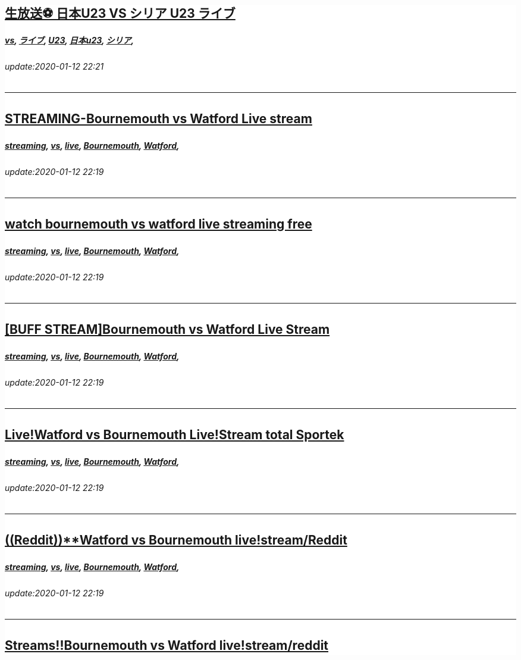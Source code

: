 ## [生放送⚽ 日本U23 VS シリア U23 ライブ](https://qiita.com/cevoja6552/items/d6c4ae33e837f261057a)
##### [vs](https://qiita.com/tags/vs), [ライブ](https://qiita.com/tags/ライブ), [U23](https://qiita.com/tags/U23), [日本u23](https://qiita.com/tags/日本u23), [シリア](https://qiita.com/tags/シリア), 
###### update:2020-01-12 22:21
---
## [STREAMING-Bournemouth vs Watford Live stream](https://qiita.com/scoreboard-Live/items/faba26169e4a94fba4bc)
##### [streaming](https://qiita.com/tags/streaming), [vs](https://qiita.com/tags/vs), [live](https://qiita.com/tags/live), [Bournemouth](https://qiita.com/tags/Bournemouth), [Watford](https://qiita.com/tags/Watford), 
###### update:2020-01-12 22:19
---
## [watch bournemouth vs watford live streaming free](https://qiita.com/scoreboard-Live/items/6c6b3d426b5efe034551)
##### [streaming](https://qiita.com/tags/streaming), [vs](https://qiita.com/tags/vs), [live](https://qiita.com/tags/live), [Bournemouth](https://qiita.com/tags/Bournemouth), [Watford](https://qiita.com/tags/Watford), 
###### update:2020-01-12 22:19
---
## [[BUFF STREAM]Bournemouth vs Watford Live Stream](https://qiita.com/scoreboard-Live/items/aad206f6ec980a283e0d)
##### [streaming](https://qiita.com/tags/streaming), [vs](https://qiita.com/tags/vs), [live](https://qiita.com/tags/live), [Bournemouth](https://qiita.com/tags/Bournemouth), [Watford](https://qiita.com/tags/Watford), 
###### update:2020-01-12 22:19
---
## [Live!Watford vs Bournemouth Live!Stream total Sportek](https://qiita.com/scoreboard-Live/items/bde3277502a0bc811c92)
##### [streaming](https://qiita.com/tags/streaming), [vs](https://qiita.com/tags/vs), [live](https://qiita.com/tags/live), [Bournemouth](https://qiita.com/tags/Bournemouth), [Watford](https://qiita.com/tags/Watford), 
###### update:2020-01-12 22:19
---
## [((Reddit))**Watford vs Bournemouth live!stream/Reddit](https://qiita.com/scoreboard-Live/items/d5f30e83f66e306c2998)
##### [streaming](https://qiita.com/tags/streaming), [vs](https://qiita.com/tags/vs), [live](https://qiita.com/tags/live), [Bournemouth](https://qiita.com/tags/Bournemouth), [Watford](https://qiita.com/tags/Watford), 
###### update:2020-01-12 22:19
---
## [Streams!!Bournemouth vs Watford live!stream/reddit](https://qiita.com/scoreboard-Live/items/97877af3fd69ab57b759)